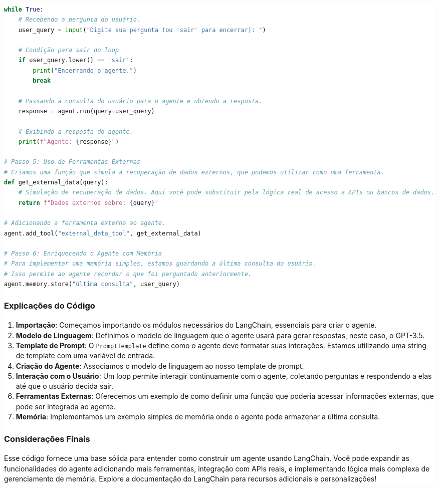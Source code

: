 ```python
while True:
    # Recebendo a pergunta do usuário.
    user_query = input("Digite sua pergunta (ou 'sair' para encerrar): ")

    # Condição para sair do loop
    if user_query.lower() == 'sair':
        print("Encerrando o agente.")
        break

    # Passando a consulta do usuário para o agente e obtendo a resposta.
    response = agent.run(query=user_query)

    # Exibindo a resposta do agente.
    print(f"Agente: {response}")

# Passo 5: Uso de Ferramentas Externas
# Criamos uma função que simula a recuperação de dados externos, que podemos utilizar como uma ferramenta.
def get_external_data(query):
    # Simulação de recuperação de dados. Aqui você pode substituir pela lógica real de acesso a APIs ou bancos de dados.
    return f"Dados externos sobre: {query}"

# Adicionando a ferramenta externa ao agente.
agent.add_tool("external_data_tool", get_external_data)

# Passo 6: Enriquecendo o Agente com Memória
# Para implementar uma memória simples, estamos guardando a última consulta do usuário.
# Isso permite ao agente recordar o que foi perguntado anteriormente.
agent.memory.store("última consulta", user_query)
```

### Explicações do Código
1. **Importação**: Começamos importando os módulos necessários do LangChain, essenciais para criar o agente.
2. **Modelo de Linguagem**: Definimos o modelo de linguagem que o agente usará para gerar respostas, neste caso, o GPT-3.5.
3. **Template de Prompt**: O `PromptTemplate` define como o agente deve formatar suas interações. Estamos utilizando uma string de template com uma variável de entrada.
4. **Criação do Agente**: Associamos o modelo de linguagem ao nosso template de prompt.
5. **Interação com o Usuário**: Um loop permite interagir continuamente com o agente, coletando perguntas e respondendo a elas até que o usuário decida sair.
6. **Ferramentas Externas**: Oferecemos um exemplo de como definir uma função que poderia acessar informações externas, que pode ser integrada ao agente.
7. **Memória**: Implementamos um exemplo simples de memória onde o agente pode armazenar a última consulta.

### Considerações Finais
Esse código fornece uma base sólida para entender como construir um agente usando LangChain. Você pode expandir as funcionalidades do agente adicionando mais ferramentas, integração com APIs reais, e implementando lógica mais complexa de gerenciamento de memória. Explore a documentação do LangChain para recursos adicionais e personalizações!
